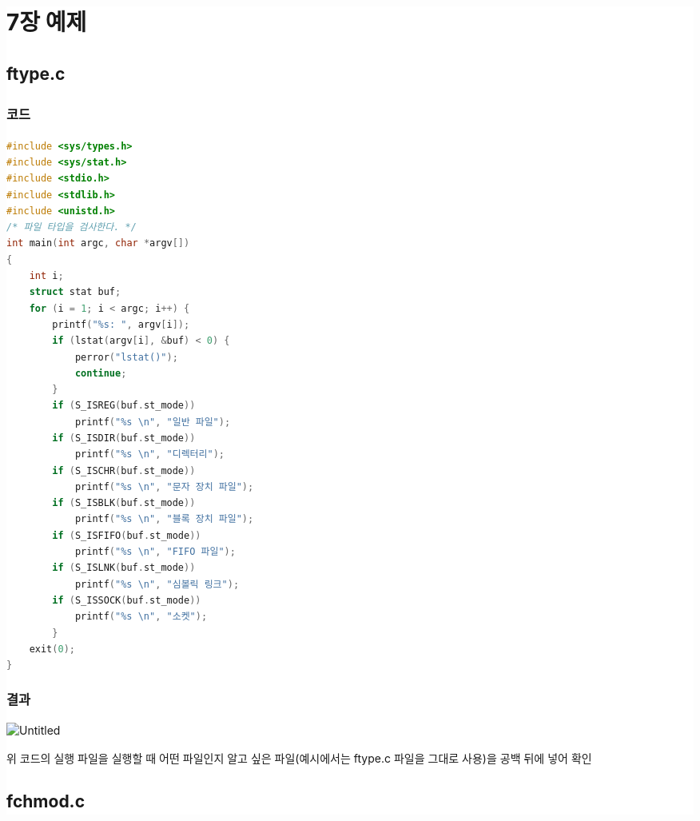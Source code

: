 # 7장 예제

## ftype.c

### 코드

```c
#include <sys/types.h> 
#include <sys/stat.h>
#include <stdio.h>
#include <stdlib.h>
#include <unistd.h>
/* 파일 타입을 검사한다. */
int main(int argc, char *argv[])
{ 
	int i;
	struct stat buf;
	for (i = 1; i < argc; i++) {
		printf("%s: ", argv[i]);
		if (lstat(argv[i], &buf) < 0) {
			perror("lstat()"); 
			continue;
		}
		if (S_ISREG(buf.st_mode)) 
			printf("%s \n", "일반 파일");
		if (S_ISDIR(buf.st_mode)) 
			printf("%s \n", "디렉터리");
		if (S_ISCHR(buf.st_mode)) 
			printf("%s \n", "문자 장치 파일");
		if (S_ISBLK(buf.st_mode)) 
			printf("%s \n", "블록 장치 파일");
		if (S_ISFIFO(buf.st_mode)) 
			printf("%s \n", "FIFO 파일");
		if (S_ISLNK(buf.st_mode)) 
			printf("%s \n", "심볼릭 링크");
		if (S_ISSOCK(buf.st_mode)) 
			printf("%s \n", "소켓");
		}
	exit(0);
}
```

### 결과

![Untitled](7%E1%84%8C%E1%85%A1%E1%86%BC%20%E1%84%8B%E1%85%A8%E1%84%8C%E1%85%A6%2017f4dc5cfc414cc38d2b7ca5753a90a2/Untitled.png)

위 코드의 실행 파일을 실행할 때 어떤 파일인지 알고 싶은 파일(예시에서는 ftype.c 파일을 그대로 사용)을 공백 뒤에 넣어 확인

## fchmod.c
